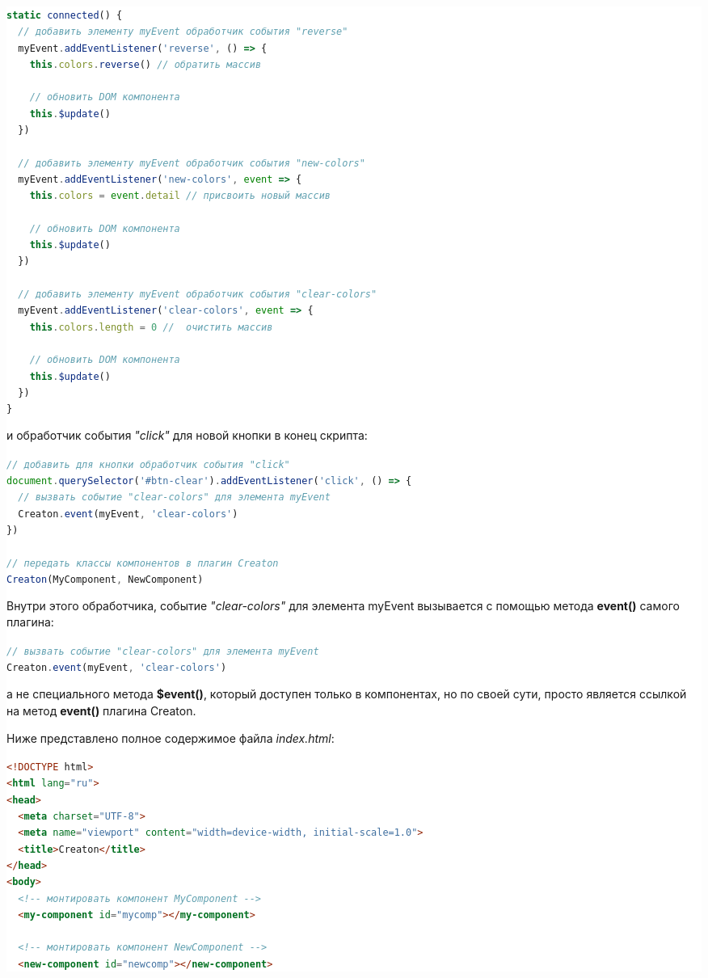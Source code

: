 ```js
static connected() {
  // добавить элементу myEvent обработчик события "reverse"
  myEvent.addEventListener('reverse', () => {
    this.colors.reverse() // обратить массив

    // обновить DOM компонента
    this.$update()
  })

  // добавить элементу myEvent обработчик события "new-colors"
  myEvent.addEventListener('new-colors', event => {
    this.colors = event.detail // присвоить новый массив

    // обновить DOM компонента
    this.$update()
  })

  // добавить элементу myEvent обработчик события "clear-colors"
  myEvent.addEventListener('clear-colors', event => {
    this.colors.length = 0 //  очистить массив

    // обновить DOM компонента
    this.$update()
  })
}
```

и обработчик события *"click"* для новой кнопки в конец скрипта:

```js
// добавить для кнопки обработчик события "click"
document.querySelector('#btn-clear').addEventListener('click', () => {
  // вызвать событие "clear-colors" для элемента myEvent
  Creaton.event(myEvent, 'clear-colors')
})

// передать классы компонентов в плагин Creaton
Creaton(MyComponent, NewComponent)
```

Внутри этого обработчика, событие *"clear-colors"* для элемента myEvent вызывается с помощью метода **event()** самого плагина:

```js
// вызвать событие "clear-colors" для элемента myEvent
Creaton.event(myEvent, 'clear-colors')
```

а не специального метода **$event()**, который доступен только в компонентах, но по своей сути, просто является ссылкой на метод **event()** плагина Creaton.

Ниже представлено полное содержимое файла *index.html*:

```html
<!DOCTYPE html>
<html lang="ru">
<head>
  <meta charset="UTF-8">
  <meta name="viewport" content="width=device-width, initial-scale=1.0">
  <title>Creaton</title>
</head>
<body>
  <!-- монтировать компонент MyComponent -->
  <my-component id="mycomp"></my-component>

  <!-- монтировать компонент NewComponent -->
  <new-component id="newcomp"></new-component>
```